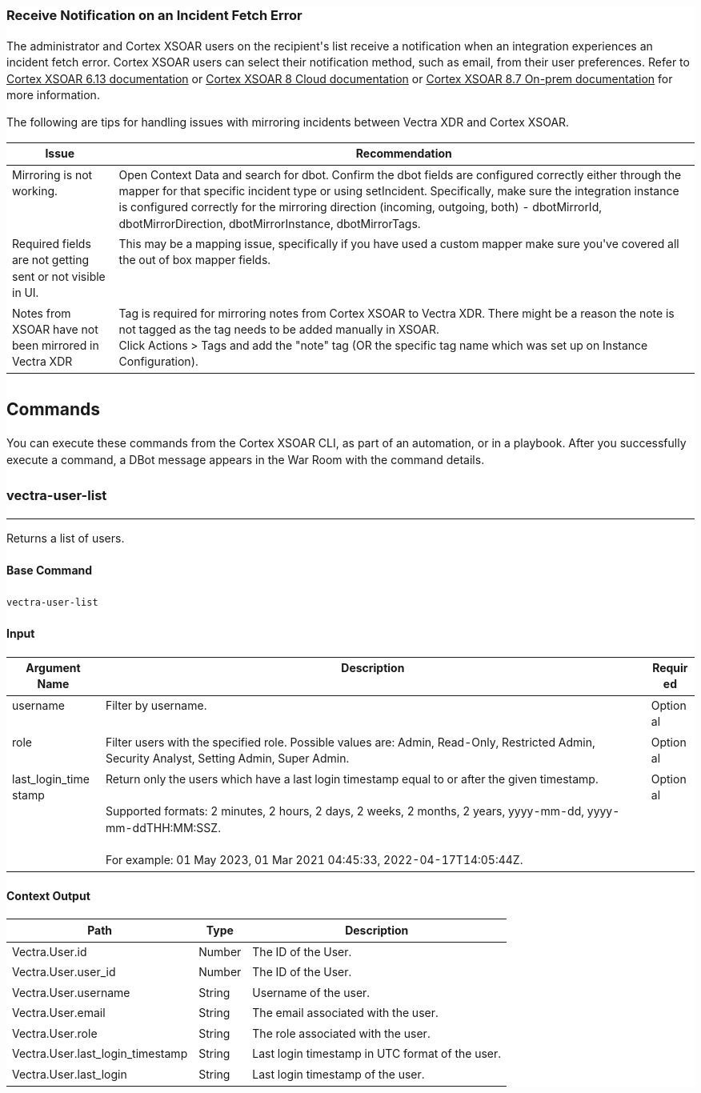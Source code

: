 ### Receive Notification on an Incident Fetch Error

The administrator and Cortex XSOAR users on the recipient's list receive a notification when an integration experiences an incident fetch error. Cortex XSOAR users can select their notification method, such as email, from their user preferences. Refer to [Cortex XSOAR 6.13 documentation](https://docs-cortex.paloaltonetworks.com/r/Cortex-XSOAR/6.13/Cortex-XSOAR-Administrator-Guide/Receive-Notification-on-an-Incident-Fetch-Error) or [Cortex XSOAR 8 Cloud documentation](https://docs-cortex.paloaltonetworks.com/r/Cortex-XSOAR/8/Cortex-XSOAR-Cloud-Documentation/Receive-notifications-on-an-incident-fetch-error) or [Cortex XSOAR 8.7 On-prem documentation](https://docs-cortex.paloaltonetworks.com/r/Cortex-XSOAR/8.7/Cortex-XSOAR-On-prem-Documentation/Receive-notifications-on-an-incident-fetch-error) for more information.

The following are tips for handling issues with mirroring incidents between Vectra XDR and Cortex XSOAR.

| **Issue** | **Recommendation** |
| --- | --- |
| Mirroring is not working. | Open Context Data and search for dbot. Confirm the dbot fields are configured correctly either through the mapper for that specific incident type or using setIncident. Specifically, make sure the integration instance is configured correctly for the mirroring direction (incoming, outgoing, both) - dbotMirrorId, dbotMirrorDirection, dbotMirrorInstance, dbotMirrorTags.|
| Required fields are not getting sent or not visible in UI. | This may be a mapping issue, specifically if you have used a custom mapper make sure you've covered all the out of box mapper fields. |
| Notes from XSOAR have not been mirrored in Vectra XDR | Tag is required for mirroring notes from Cortex XSOAR to Vectra XDR. There might be a reason the note is not tagged as the tag needs to be added manually in XSOAR.<br>Click Actions > Tags and add the "note" tag (OR the specific tag name which was set up on Instance Configuration).|

## Commands

You can execute these commands from the Cortex XSOAR CLI, as part of an automation, or in a playbook.
After you successfully execute a command, a DBot message appears in the War Room with the command details.

### vectra-user-list

***
Returns a list of users.

#### Base Command

`vectra-user-list`

#### Input

| **Argument Name** | **Description** | **Required** |
| --- | --- | --- |
| username | Filter by username. | Optional |
| role | Filter users with the specified role. Possible values are: Admin, Read-Only, Restricted Admin, Security Analyst, Setting Admin, Super Admin. | Optional |
| last_login_timestamp | Return only the users which have a last login timestamp equal to or after the given timestamp.<br/><br/>Supported formats: 2 minutes, 2 hours, 2 days, 2 weeks, 2 months, 2 years, yyyy-mm-dd, yyyy-mm-ddTHH:MM:SSZ.<br/><br/>For example: 01 May 2023, 01 Mar 2021 04:45:33, 2022-04-17T14:05:44Z. | Optional |

#### Context Output

| **Path** | **Type** | **Description** |
| --- | --- | --- |
| Vectra.User.id | Number | The ID of the User. |
| Vectra.User.user_id | Number | The ID of the User. |
| Vectra.User.username | String | Username of the user. |
| Vectra.User.email | String | The email associated with the user. |
| Vectra.User.role | String | The role associated with the user. |
| Vectra.User.last_login_timestamp | String | Last login timestamp in UTC format of the user. |
| Vectra.User.last_login | String | Last login timestamp of the user. |
